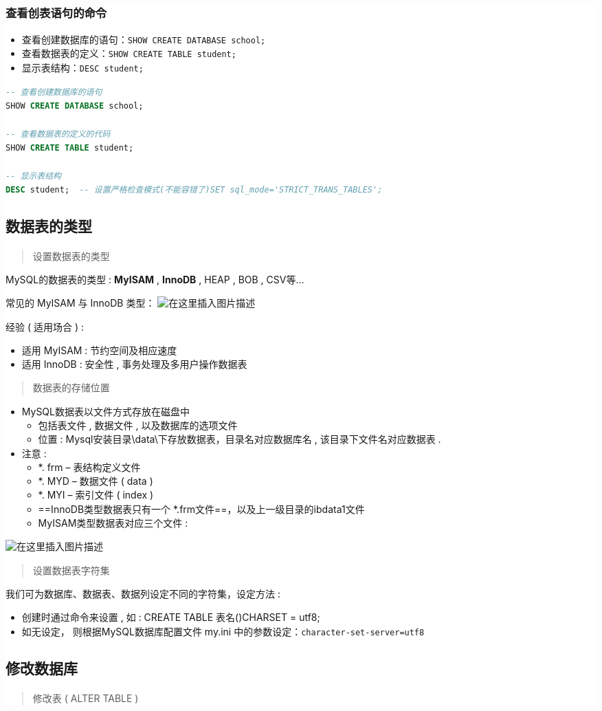 ### 查看创表语句的命令

- 查看创建数据库的语句：`SHOW CREATE DATABASE school;`
- 查看数据表的定义：`SHOW CREATE TABLE student;`
- 显示表结构：`DESC student;`

```sql
-- 查看创建数据库的语句
SHOW CREATE DATABASE school;

-- 查看数据表的定义的代码
SHOW CREATE TABLE student;

-- 显示表结构
DESC student;  -- 设置严格检查模式(不能容错了)SET sql_mode='STRICT_TRANS_TABLES';
```

## 数据表的类型

> 设置数据表的类型

MySQL的数据表的类型 : **MyISAM** , **InnoDB** , HEAP , BOB , CSV等…

常见的 MyISAM 与 InnoDB 类型：
![在这里插入图片描述](https://img-blog.csdnimg.cn/2020051118293589.png)

经验 ( 适用场合 ) :

- 适用 MyISAM : 节约空间及相应速度
- 适用 InnoDB : 安全性 , 事务处理及多用户操作数据表

> 数据表的存储位置

- MySQL数据表以文件方式存放在磁盘中
  - 包括表文件 , 数据文件 , 以及数据库的选项文件
  - 位置 : Mysql安装目录\data\下存放数据表，目录名对应数据库名 , 该目录下文件名对应数据表 .
- 注意 :
  - *. frm   – 表结构定义文件
  - *. MYD – 数据文件 ( data )
  - *. MYI  – 索引文件 ( index )
  - ==InnoDB类型数据表只有一个 *.frm文件==，以及上一级目录的ibdata1文件
  - MyISAM类型数据表对应三个文件 :

![在这里插入图片描述](https://img-blog.csdnimg.cn/20200511183159695.png)

> 设置数据表字符集

我们可为数据库、数据表、数据列设定不同的字符集，设定方法 :

- 创建时通过命令来设置 , 如 : CREATE TABLE 表名()CHARSET = utf8;
- 如无设定， 则根据MySQL数据库配置文件 my.ini 中的参数设定：`character-set-server=utf8`

## 修改数据库

> 修改表 ( ALTER TABLE )
